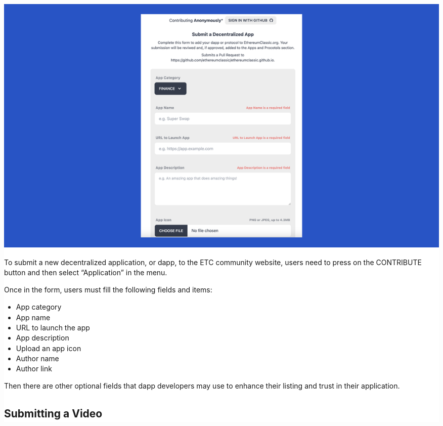 ![](./8.png)

To submit a new decentralized application, or dapp, to the ETC community website, users need to press on the CONTRIBUTE button and then select “Application” in the menu.

Once in the form, users must fill the following fields and items:

- App category
- App name
- URL to launch the app
- App description
- Upload an app icon
- Author name
- Author link

Then there are other optional fields that dapp developers may use to enhance their listing and trust in their application. 

## Submitting a Video

